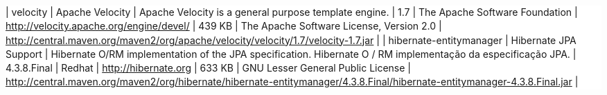 |          velocity          |               Apache Velocity              |                                                                                                                                                                                                                                                                                                                                                                                                                                                                                                                                                                                                                                                                                                                                                                                                        Apache Velocity is a general purpose template engine.                                                                                                                                                                                                                                                                                                                                                                                                                                                                                                                                                                                                                                                                                                                                                                                                        |                                                                                                                                                                                                                       1.7                                                                                                                                                                                                                       |      The Apache Software Foundation     |         http://velocity.apache.org/engine/devel/         |  439 KB |                       The Apache Software License, Version 2.0                       |                                       http://central.maven.org/maven2/org/apache/velocity/velocity/1.7/velocity-1.7.jar                                       |
|   hibernate-entitymanager  |            Hibernate JPA Support           |                                                                                                                                                                                                                                                                                                                                                                                                                                                                                                                                                                                                                                                                                                                                                                             Hibernate O/RM implementation of the JPA specification. Hibernate O / RM implementação da especificação JPA.                                                                                                                                                                                                                                                                                                                                                                                                                                                                                                                                                                                                                                                                                                                                                                            |                                                                                                                                                                                                                   4.3.8.Final                                                                                                                                                                                                                   |                  Redhat                 |                   http://hibernate.org                   |  633 KB |                           GNU Lesser General Public License                          |                   http://central.maven.org/maven2/org/hibernate/hibernate-entitymanager/4.3.8.Final/hibernate-entitymanager-4.3.8.Final.jar                   |